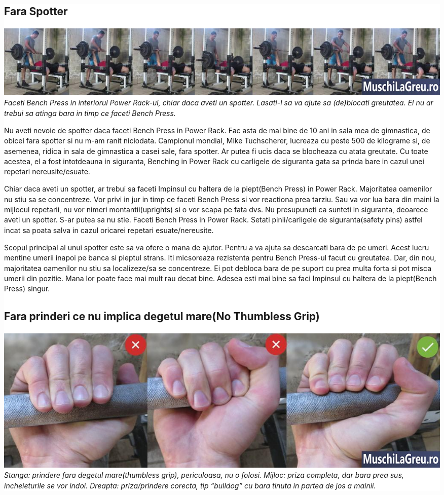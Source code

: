 ## Fara Spotter<a id="fara-spotter"></a>

![Impinsul cu haltera de la piept Spotter](./assets/impinsul-cu-haltera-de-la-piept-spotter.jpg)
_Faceti Bench Press in interiorul Power Rack-ul, chiar daca aveti un spotter. Lasati-l sa va ajute sa (de)blocati greutatea. El nu ar trebui sa atinga bara in timp ce faceti Bench Press._

Nu aveti nevoie de [spotter](#siguranta) daca faceti Bench Press in Power Rack. Fac asta de mai bine de 10 ani in sala mea de gimnastica, de obicei fara spotter si nu m-am ranit niciodata. Campionul mondial, Mike Tuchscherer, lucreaza cu peste 500 de kilograme si, de asemenea, ridica in sala de gimnastica a casei sale, fara spotter. Ar putea fi ucis daca se blocheaza cu atata greutate. Cu toate acestea, el a fost intotdeauna in siguranta, Benching in Power Rack cu carligele de siguranta gata sa prinda bare in cazul unei repetari nereusite/esuate.

Chiar daca aveti un spotter, ar trebui sa faceti Impinsul cu haltera de la piept(Bench Press) in Power Rack. Majoritatea oamenilor nu stiu sa se concentreze. Vor privi in jur in timp ce faceti Bench Press si vor reactiona prea tarziu. Sau va vor lua bara din maini la mijlocul repetarii, nu vor nimeri montantii(uprights) si o vor scapa pe fata dvs. Nu presupuneti ca sunteti in siguranta, deoarece aveti un spotter. S-ar putea sa nu stie. Faceti Bench Press in Power Rack. Setati pinii/carligele de siguranta(safety pins) astfel incat sa poata salva in cazul oricarei repetari esuate/nereusite.

Scopul principal al unui spotter este sa va ofere o mana de ajutor. Pentru a va ajuta sa descarcati bara de pe umeri. Acest lucru mentine umerii inapoi pe banca si pieptul strans. Iti micsoreaza rezistenta pentru Bench Press-ul facut cu greutatea. Dar, din nou, majoritatea oamenilor nu stiu sa localizeze/sa se concentreze. Ei pot debloca bara de pe suport cu prea multa forta si pot misca umerii din pozitie. Mana lor poate face mai mult rau decat bine. Adesea esti mai bine sa faci Impinsul cu haltera de la piept(Bench Press) singur.

## Fara prinderi ce nu implica degetul mare(No Thumbless Grip)<a id=thumbless-grip></a>

![Impinsul cu haltera de la piept Thumbless Grip](./assets/impinsul-cu-haltera-de-la-piept-grip.jpg)
_Stanga: prindere fara degetul mare(thumbless grip), periculoasa, nu o folosi. Mijloc: priza completa, dar bara prea sus, incheieturile se vor indoi. Dreapta: priza/prindere corecta, tip “bulldog” cu bara tinuta in partea de jos a mainii._
